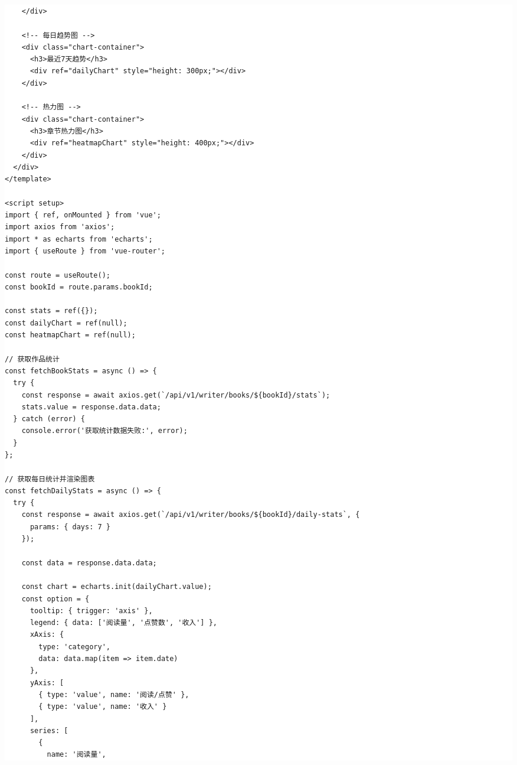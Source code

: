 ```vue
    </div>
    
    <!-- 每日趋势图 -->
    <div class="chart-container">
      <h3>最近7天趋势</h3>
      <div ref="dailyChart" style="height: 300px;"></div>
    </div>
    
    <!-- 热力图 -->
    <div class="chart-container">
      <h3>章节热力图</h3>
      <div ref="heatmapChart" style="height: 400px;"></div>
    </div>
  </div>
</template>

<script setup>
import { ref, onMounted } from 'vue';
import axios from 'axios';
import * as echarts from 'echarts';
import { useRoute } from 'vue-router';

const route = useRoute();
const bookId = route.params.bookId;

const stats = ref({});
const dailyChart = ref(null);
const heatmapChart = ref(null);

// 获取作品统计
const fetchBookStats = async () => {
  try {
    const response = await axios.get(`/api/v1/writer/books/${bookId}/stats`);
    stats.value = response.data.data;
  } catch (error) {
    console.error('获取统计数据失败:', error);
  }
};

// 获取每日统计并渲染图表
const fetchDailyStats = async () => {
  try {
    const response = await axios.get(`/api/v1/writer/books/${bookId}/daily-stats`, {
      params: { days: 7 }
    });
    
    const data = response.data.data;
    
    const chart = echarts.init(dailyChart.value);
    const option = {
      tooltip: { trigger: 'axis' },
      legend: { data: ['阅读量', '点赞数', '收入'] },
      xAxis: {
        type: 'category',
        data: data.map(item => item.date)
      },
      yAxis: [
        { type: 'value', name: '阅读/点赞' },
        { type: 'value', name: '收入' }
      ],
      series: [
        {
          name: '阅读量',
```
